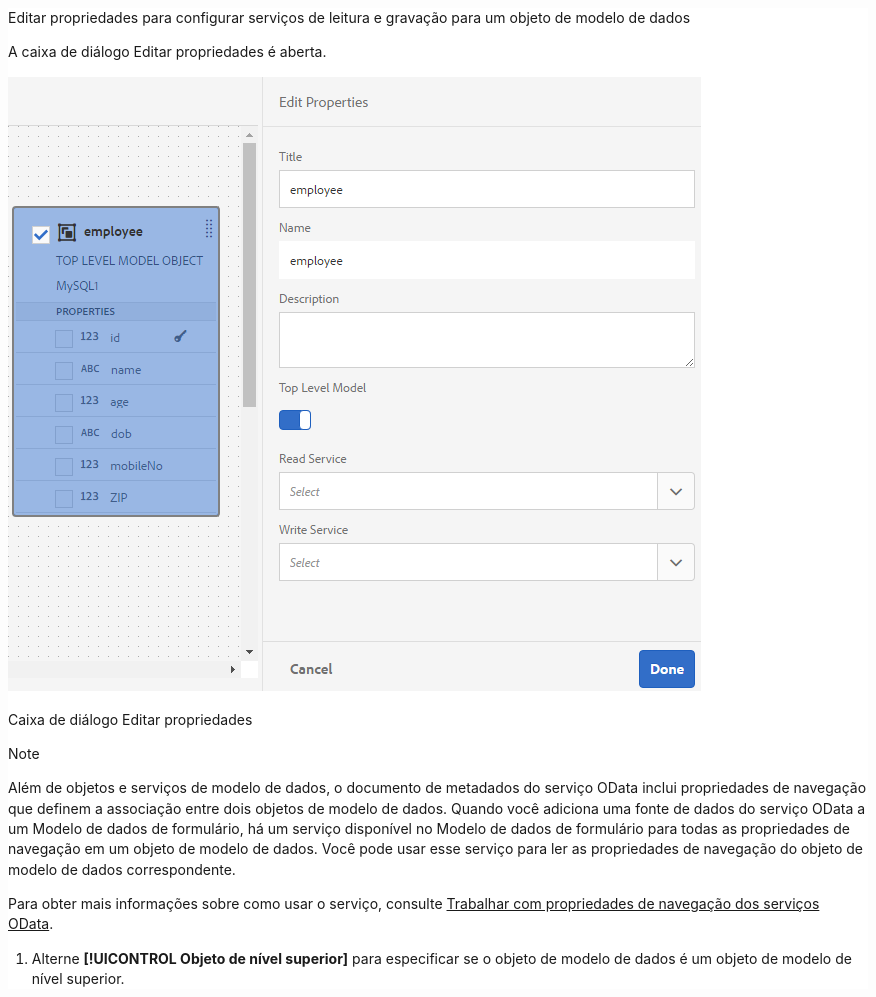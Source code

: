    Editar propriedades para configurar serviços de leitura e gravação para um objeto de modelo de dados

   A caixa de diálogo Editar propriedades é aberta.

   ![edit-properties-2](assets/edit-properties-2.png)

   Caixa de diálogo Editar propriedades

   >[!NOTE]
   >
   >Além de objetos e serviços de modelo de dados, o documento de metadados do serviço OData inclui propriedades de navegação que definem a associação entre dois objetos de modelo de dados. Quando você adiciona uma fonte de dados do serviço OData a um Modelo de dados de formulário, há um serviço disponível no Modelo de dados de formulário para todas as propriedades de navegação em um objeto de modelo de dados. Você pode usar esse serviço para ler as propriedades de navegação do objeto de modelo de dados correspondente.
   >
   >Para obter mais informações sobre como usar o serviço, consulte [Trabalhar com propriedades de navegação dos serviços OData](#work-with-navigation-properties-of-odata-services).

1. Alterne **[!UICONTROL Objeto de nível superior]** para especificar se o objeto de modelo de dados é um objeto de modelo de nível superior.
